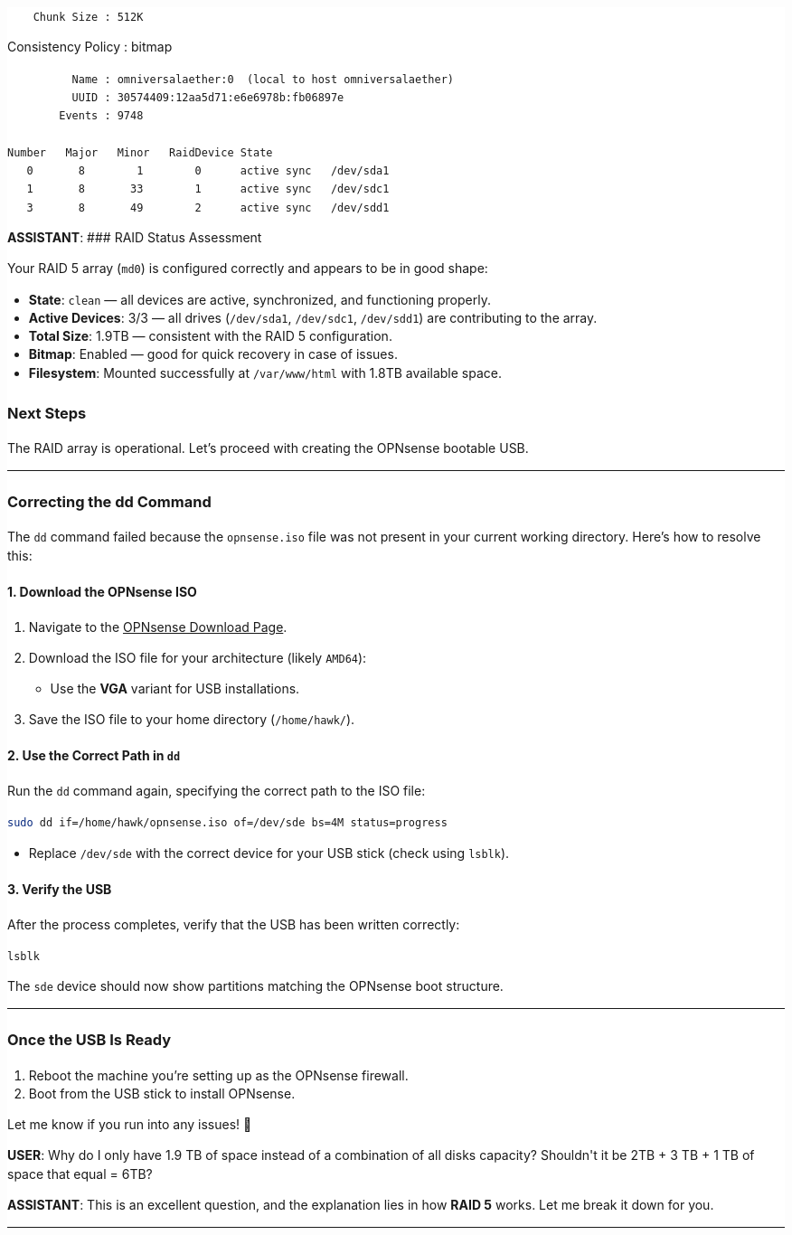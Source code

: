         Chunk Size : 512K

Consistency Policy : bitmap

              Name : omniversalaether:0  (local to host omniversalaether)
              UUID : 30574409:12aa5d71:e6e6978b:fb06897e
            Events : 9748

    Number   Major   Minor   RaidDevice State
       0       8        1        0      active sync   /dev/sda1
       1       8       33        1      active sync   /dev/sdc1
       3       8       49        2      active sync   /dev/sdd1

**ASSISTANT**: ### RAID Status Assessment

Your RAID 5 array (`md0`) is configured correctly and appears to be in good shape:

- **State**: `clean` — all devices are active, synchronized, and functioning properly.
- **Active Devices**: 3/3 — all drives (`/dev/sda1`, `/dev/sdc1`, `/dev/sdd1`) are contributing to the array.
- **Total Size**: 1.9TB — consistent with the RAID 5 configuration.
- **Bitmap**: Enabled — good for quick recovery in case of issues.
- **Filesystem**: Mounted successfully at `/var/www/html` with 1.8TB available space.

### Next Steps
The RAID array is operational. Let’s proceed with creating the OPNsense bootable USB.

---

### **Correcting the dd Command**
The `dd` command failed because the `opnsense.iso` file was not present in your current working directory. Here’s how to resolve this:

#### **1. Download the OPNsense ISO**
1. Navigate to the [OPNsense Download Page](https://opnsense.org/download/).
2. Download the ISO file for your architecture (likely `AMD64`):
   - Use the **VGA** variant for USB installations.

3. Save the ISO file to your home directory (`/home/hawk/`).

#### **2. Use the Correct Path in `dd`**
Run the `dd` command again, specifying the correct path to the ISO file:
```bash
sudo dd if=/home/hawk/opnsense.iso of=/dev/sde bs=4M status=progress
```
- Replace `/dev/sde` with the correct device for your USB stick (check using `lsblk`).

#### **3. Verify the USB**
After the process completes, verify that the USB has been written correctly:
```bash
lsblk
```
The `sde` device should now show partitions matching the OPNsense boot structure.

---

### Once the USB Is Ready
1. Reboot the machine you’re setting up as the OPNsense firewall.
2. Boot from the USB stick to install OPNsense.

Let me know if you run into any issues! 🚀

**USER**: Why do I only have 1.9 TB of space instead of a combination of all disks capacity? Shouldn't it be 2TB + 3 TB + 1 TB of space that equal = 6TB?

**ASSISTANT**: This is an excellent question, and the explanation lies in how **RAID 5** works. Let me break it down for you.

---